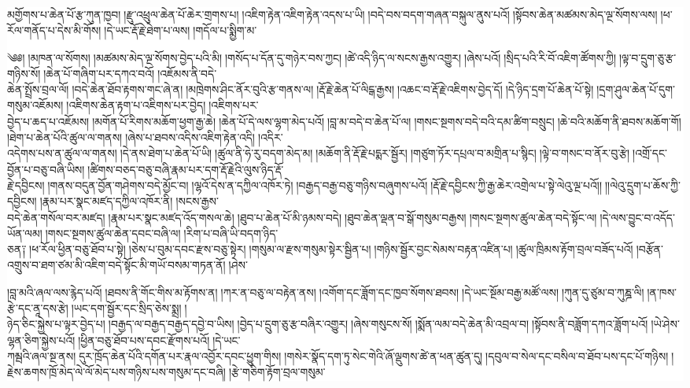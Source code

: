 མགྱོགས་པ་ཆེན་པོ་རྩ་ཀུན་ཁྱབ། །རྫུ་འཕྲུལ་ཆེན་པོ་ཆེར་གྲགས་པ། །འཇིག་རྟེན་འཇིག་རྟེན་འདས་པ་ཡི། །བདེ་བས་བདག་གཞན་བསྐུལ་ནུས་པའོ། །སྟོབས་ཆེན་མཚམས་མེད་ལྔ་སོགས་ལས། །ཕ་རོལ་གནོད་པ་དེས་མི་གོས། །དེ་ཡང་རྡོ་རྗེ་ཐེག་པ་ལས། །གདོལ་པ་སྨྱིག་མ་  
  
༄༅། །མཁན་ལ་སོགས། །མཚམས་མེད་ལྔ་སོགས་བྱེད་པའི་མི། །གསོད་པ་དོན་དུ་གཉེར་བས་ཀྱང། །ཚེ་འདི་ཉིད་ལ་སངས་རྒྱས་འགྱུར། །ཞེས་པའོ། །སྲིད་པའི་རི་བོ་འཇིག་ཚོགས་ཀྱི། །ལྟ་བ་དྲུག་ཅུ་རྩ་གཉིས་སོ། །ཆེན་པོ་གཞིག་པར་དཀའ་བའོ། །འཇོམས་ནི་བདེ་  
ཆེན་སྤྲོས་བྲལ་ལོ། །བདེ་ཆེན་ཐོབ་རྟགས་གང་ཞེ་ན། །མཁྲེགས་ཤིང་ནོར་བུའི་རྩ་གནས་ལ། །རྡོ་རྗེ་ཆེན་པོ་ལིངྒ་རྒྱས། །འཆང་བ་རྡོ་རྗེ་འཇིགས་བྱེད་དོ། །དེ་ཉིད་དྲག་པོ་ཆེན་པོ་སྟེ། །དྲག་ཤུལ་ཆེན་པོ་དུག་གསུམ་འཇོམས། །འཇིགས་ཆེན་རྟག་པ་འཇིགས་པར་བྱེད། །འཇིགས་པར་  
བྱེད་པ་ཆད་པ་འཇོམས། །མགོན་པོ་རིགས་མཆོག་ཕྱག་རྒྱ་ཆེ། །ཆེན་པོ་དེ་ལས་ལྷག་མེད་པའོ། །བླ་མ་བདེ་བ་ཆེན་པོ་ལ། །གསང་སྔགས་བདེ་བའི་དམ་ཚིག་བསྲུང། །ཆེ་བའི་མཆོག་ནི་ཐབས་མཆོག་གོ། །ཐེག་པ་ཆེན་པོའི་ཚུལ་ལ་གནས། །ཞེས་པ་ཐབས་འདིས་འཇིག་རྟེན་འདི། །འདིར་  
འདེགས་པས་ན་ཚུལ་ལ་གནས། །དེ་ནས་ཐེག་པ་ཆེན་པོ་ཡི། །ཚུལ་ནི་ཧེ་རུ་བདག་མེད་མ། །མཆོག་ནི་རྡོ་རྗེ་པདྨར་སྦྱོར། །གཙུག་ཏོར་དཔྲལ་བ་མགྲིན་པ་སྙིང། །ལྟེ་བ་གསང་བ་ནོར་བུ་རྩེ། །འགྲོ་དང་བྱོན་པ་བཅུ་བཞི་ཡིས། །ཚིགས་བཅད་བཅུ་བཞི་རྣམ་པར་དག་རྡོ་རྗེའི་ལུས་ཉིད་རྡོ་  
རྗེ་དབྱིངས། །གནས་བདུན་བྱོན་གཤེགས་བདེ་མྱོང་བ། །ལྷའོ་དེས་ན་དཀྱིལ་འཁོར་ཏེ། །བརྒྱད་བརྒྱ་བཅུ་གཉིས་བཞུགས་པའོ། །རྡོ་རྗེ་དབྱིངས་ཀྱི་རྒྱ་ཆེར་འགྲེལ་པ་སྟེ་ལེའུ་ལྔ་པའོ།། །།ལེའུ་དྲུག་པ་ཆོས་ཀྱི་དབྱིངས། །རྣམ་པར་སྣང་མཛད་དཀྱིལ་འཁོར་ནི། །སངས་རྒྱས་  
བདེ་ཆེན་གསོལ་བར་མཛད། །རྣམ་པར་སྣང་མཛད་འོད་གསལ་ཆེ། །ཐུབ་པ་ཆེན་པོ་མི་ཉམས་བདེ། །ཐུབ་ཆེན་ལྡན་བ་སྒོ་གསུམ་བརྒྱས། །གསང་སྔགས་ཚུལ་ཆེན་བདེ་སྟོང་ལ། །དེ་ལས་བྱུང་བ་འདོད་ཡོན་ལམ། །གསང་སྔགས་ཚུལ་ཆེན་དབང་བཞི་ལ། །རིག་པ་བཞི་ཡི་བདག་ཉིད་  
ཅན༑ །ཕ་རོལ་ཕྱིན་བཅུ་ཐོབ་པ་སྟེ། །ཅེས་པ་བུམ་དབང་རྫས་བཅུ་སྟེར། །གསུམ་ལ་རྫས་གསུམ་སྟེར་སྦྱིན་པ། །གཉིས་སྦྱོར་བྱང་སེམས་བརྟན་འཛིན་པ། །ཚུལ་ཁྲིམས་རྟོག་བྲལ་བཟོད་པའོ། །བརྩོན་འགྲུས་བ་ཐག་ཙམ་མི་འཇིག་བདེ་སྟོང་མི་གཡོ་བསམ་གཏན་ནོ། །ཤེས་  
  
།བླ་མའི་ཞལ་ལས་རྙེད་པའོ། །ཐབས་ནི་གོང་གིས་མ་རྟོགས་ན། །ཀར་ན་བཅུ་ལ་བརྟེན་ནས། །འགོག་དང་ཟློག་དང་ཁྱབ་སོགས་ཐབས། །དེ་ཡང་སྔོམ་བརྒྱ་མཚོ་ལས། །ཀུན་དུ་ཙུམ་བ་ཀུཎྜ་ལི། །ན་ཁས་རྩེ་དང་ནཱ་དས་རྩེ། །ཡང་དག་སྦྱོར་དང་སྲིད་ཅེས་སྨྲ། །  
ཉེད་ཅིང་སྐྱེས་པ་ལྟར་བྱེད་པ། །བརྒྱད་ལ་བརྒྱད་བརྒྱད་དབྱེ་བ་ཡིས། །བྱེད་པ་དྲུག་ཅུ་རྩ་བཞིར་འགྱུར། །ཞེས་གསུངས་སོ། །སྨོན་ལམ་བདེ་ཆེན་མི་འབྲལ་བ། །སྟོབས་ནི་བཟློག་དཀའ་ཟློག་པའོ། །ཡེ་ཤེས་ལྷན་ཅིག་སྐྱེས་པའོ། །ཕྱིན་བཅུ་ཐོབ་པས་དབང་རྫོགས་པའོ། །དེ་ཡང་  
ཀམྦའི་ཞལ་སྔ་ནས། དུར་ཁྲོད་ཆེན་པོའི་དགོན་པར་རྣལ་འབྱོར་དབང་ཕྱུག་གིས། །གསེར་སྣོད་དག་ཏུ་སེང་གེའི་ཞོ་ལྡུགས་ཚེ་ན་ཕན་ཚུན་དུ། །དབུལ་བ་སེལ་དང་བསིལ་བ་ཐོབ་པས་དང་པོ་གཉིས། །རྗེས་ཆགས་ཁྲོ་མེད་ལེ་ལོ་མེད་པས་གཉིས་པས་གསུམ་དང་བཞི། །རྩེ་གཅིག་རྟོག་བྲལ་གསུམ་  
